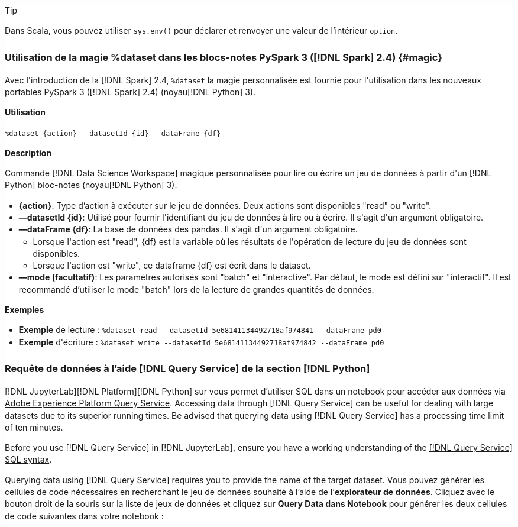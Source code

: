 >[!TIP]
>Dans Scala, vous pouvez utiliser `sys.env()` pour déclarer et renvoyer une valeur de l’intérieur `option`.

### Utilisation de la magie %dataset dans les blocs-notes PySpark 3 ([!DNL Spark] 2.4) {#magic}

Avec l&#39;introduction de la [!DNL Spark] 2.4, `%dataset` la magie personnalisée est fournie pour l&#39;utilisation dans les nouveaux portables PySpark 3 ([!DNL Spark] 2.4) (noyau[!DNL Python] 3).

**Utilisation**

`%dataset {action} --datasetId {id} --dataFrame {df}`

**Description**

Commande [!DNL Data Science Workspace] magique personnalisée pour lire ou écrire un jeu de données à partir d&#39;un [!DNL Python] bloc-notes (noyau[!DNL Python] 3).

* **{action}**: Type d’action à exécuter sur le jeu de données. Deux actions sont disponibles &quot;read&quot; ou &quot;write&quot;.
* **—datasetId {id}**: Utilisé pour fournir l&#39;identifiant du jeu de données à lire ou à écrire. Il s&#39;agit d&#39;un argument obligatoire.
* **—dataFrame {df}**: La base de données des pandas. Il s&#39;agit d&#39;un argument obligatoire.
   * Lorsque l&#39;action est &quot;read&quot;, {df} est la variable où les résultats de l&#39;opération de lecture du jeu de données sont disponibles.
   * Lorsque l&#39;action est &quot;write&quot;, ce dataframe {df} est écrit dans le dataset.
* **—mode (facultatif)**: Les paramètres autorisés sont &quot;batch&quot; et &quot;interactive&quot;. Par défaut, le mode est défini sur &quot;interactif&quot;. Il est recommandé d’utiliser le mode &quot;batch&quot; lors de la lecture de grandes quantités de données.

**Exemples**

* **Exemple** de lecture : `%dataset read --datasetId 5e68141134492718af974841 --dataFrame pd0`
* **Exemple** d&#39;écriture : `%dataset write --datasetId 5e68141134492718af974842 --dataFrame pd0`

### Requête de données à l’aide [!DNL Query Service] de la section [!DNL Python]

[!DNL JupyterLab][!DNL Platform][!DNL Python] sur vous permet d’utiliser SQL dans un notebook pour accéder aux données via <a href="https://docs.adobe.com/content/help/fr-FR/experience-platform/query/home.html" target="_blank">Adobe Experience Platform Query Service</a>. Accessing data through [!DNL Query Service] can be useful for dealing with large datasets due to its superior running times. Be advised that querying data using [!DNL Query Service] has a processing time limit of ten minutes.

Before you use [!DNL Query Service] in [!DNL JupyterLab], ensure you have a working understanding of the <a href="https://docs.adobe.com/content/help/fr-FR/experience-platform/query/home.html#!api-specification/markdown/narrative/technical_overview/query-service/sql/syntax.md" target="_blank">[!DNL Query Service] SQL syntax</a>.

Querying data using [!DNL Query Service] requires you to provide the name of the target dataset. Vous pouvez générer les cellules de code nécessaires en recherchant le jeu de données souhaité à l’aide de l’**explorateur de données**. Cliquez avec le bouton droit de la souris sur la liste de jeux de données et cliquez sur **Query Data dans Notebook** pour générer les deux cellules de code suivantes dans votre notebook :


[//]: # (Talk about the different Notebooks, introduce that certain starter notebooks are limited to particular kernels)
[//]: # (In the following samples, the first step is currently required but once the SDK is complete, users are no longer required to explicitly define client_context)